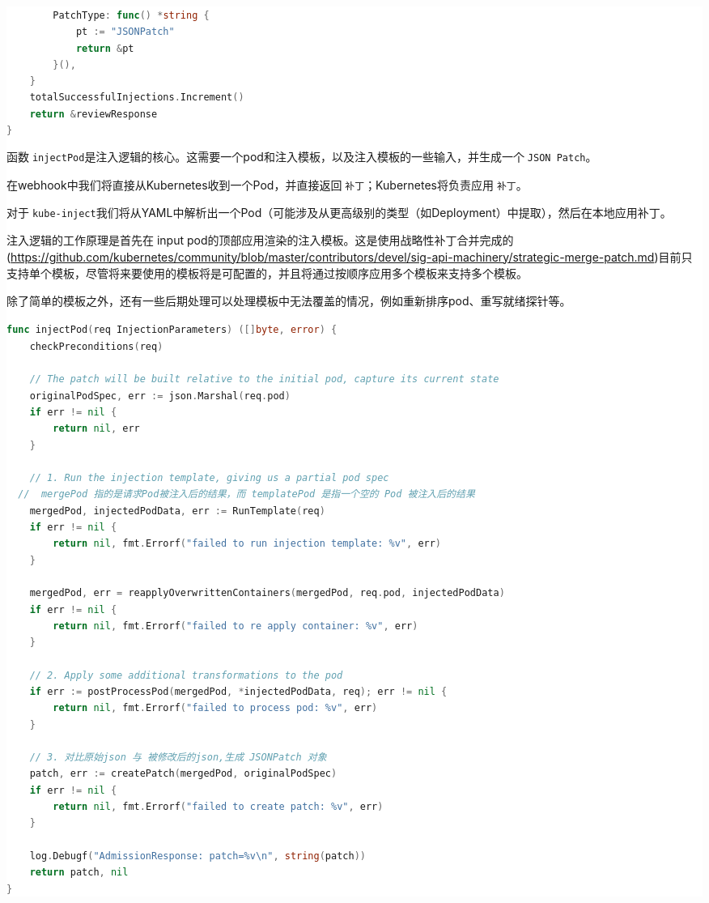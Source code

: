 ```go
		PatchType: func() *string {
			pt := "JSONPatch"
			return &pt
		}(),
	}
	totalSuccessfulInjections.Increment()
	return &reviewResponse
}
```

函数 `injectPod`是注入逻辑的核心。这需要一个pod和注入模板，以及注入模板的一些输入，并生成一个 `JSON Patch`。

在webhook中我们将直接从Kubernetes收到一个Pod，并直接返回 `补丁`；Kubernetes将负责应用 `补丁`。

对于 `kube-inject`我们将从YAML中解析出一个Pod（可能涉及从更高级别的类型（如Deployment）中提取），然后在本地应用补丁。

注入逻辑的工作原理是首先在 input pod的顶部应用渲染的注入模板。这是使用战略性补丁合并完成的(https://github.com/kubernetes/community/blob/master/contributors/devel/sig-api-machinery/strategic-merge-patch.md)目前只支持单个模板，尽管将来要使用的模板将是可配置的，并且将通过按顺序应用多个模板来支持多个模板。

除了简单的模板之外，还有一些后期处理可以处理模板中无法覆盖的情况，例如重新排序pod、重写就绪探针等。

```go
func injectPod(req InjectionParameters) ([]byte, error) {
	checkPreconditions(req)

	// The patch will be built relative to the initial pod, capture its current state
	originalPodSpec, err := json.Marshal(req.pod)
	if err != nil {
		return nil, err
	}

	// 1. Run the injection template, giving us a partial pod spec
  //  mergePod 指的是请求Pod被注入后的结果，而 templatePod 是指一个空的 Pod 被注入后的结果
	mergedPod, injectedPodData, err := RunTemplate(req)
	if err != nil {
		return nil, fmt.Errorf("failed to run injection template: %v", err)
	}

	mergedPod, err = reapplyOverwrittenContainers(mergedPod, req.pod, injectedPodData)
	if err != nil {
		return nil, fmt.Errorf("failed to re apply container: %v", err)
	}

	// 2. Apply some additional transformations to the pod
	if err := postProcessPod(mergedPod, *injectedPodData, req); err != nil {
		return nil, fmt.Errorf("failed to process pod: %v", err)
	}

	// 3. 对比原始json 与 被修改后的json,生成 JSONPatch 对象
	patch, err := createPatch(mergedPod, originalPodSpec)
	if err != nil {
		return nil, fmt.Errorf("failed to create patch: %v", err)
	}

	log.Debugf("AdmissionResponse: patch=%v\n", string(patch))
	return patch, nil
}
```
